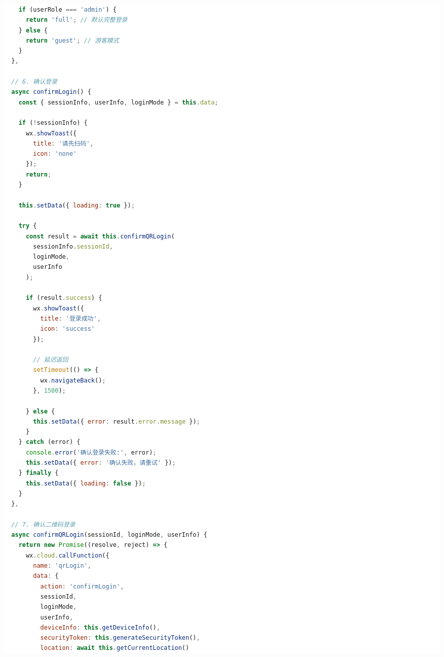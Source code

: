 ```javascript
    if (userRole === 'admin') {
      return 'full'; // 默认完整登录
    } else {
      return 'guest'; // 游客模式
    }
  },

  // 6. 确认登录
  async confirmLogin() {
    const { sessionInfo, userInfo, loginMode } = this.data;

    if (!sessionInfo) {
      wx.showToast({
        title: '请先扫码',
        icon: 'none'
      });
      return;
    }

    this.setData({ loading: true });

    try {
      const result = await this.confirmQRLogin(
        sessionInfo.sessionId,
        loginMode,
        userInfo
      );

      if (result.success) {
        wx.showToast({
          title: '登录成功',
          icon: 'success'
        });

        // 延迟返回
        setTimeout(() => {
          wx.navigateBack();
        }, 1500);

      } else {
        this.setData({ error: result.error.message });
      }
    } catch (error) {
      console.error('确认登录失败:', error);
      this.setData({ error: '确认失败，请重试' });
    } finally {
      this.setData({ loading: false });
    }
  },

  // 7. 确认二维码登录
  async confirmQRLogin(sessionId, loginMode, userInfo) {
    return new Promise((resolve, reject) => {
      wx.cloud.callFunction({
        name: 'qrLogin',
        data: {
          action: 'confirmLogin',
          sessionId,
          loginMode,
          userInfo,
          deviceInfo: this.getDeviceInfo(),
          securityToken: this.generateSecurityToken(),
          location: await this.getCurrentLocation()
```